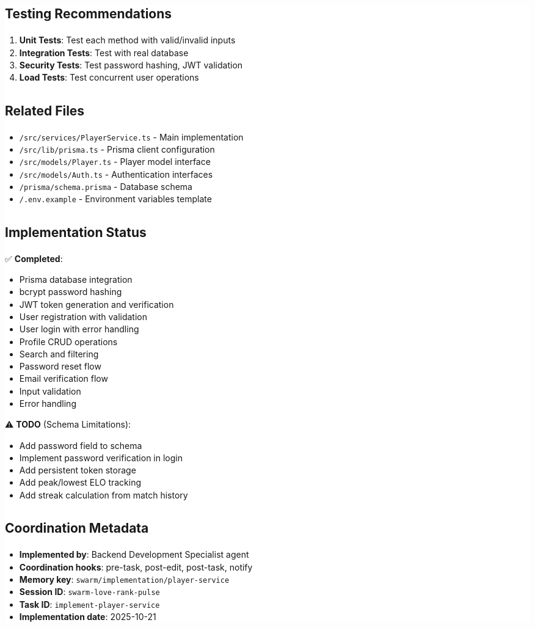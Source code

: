 ## Testing Recommendations

1. **Unit Tests**: Test each method with valid/invalid inputs
2. **Integration Tests**: Test with real database
3. **Security Tests**: Test password hashing, JWT validation
4. **Load Tests**: Test concurrent user operations

## Related Files

- `/src/services/PlayerService.ts` - Main implementation
- `/src/lib/prisma.ts` - Prisma client configuration
- `/src/models/Player.ts` - Player model interface
- `/src/models/Auth.ts` - Authentication interfaces
- `/prisma/schema.prisma` - Database schema
- `/.env.example` - Environment variables template

## Implementation Status

✅ **Completed**:
- Prisma database integration
- bcrypt password hashing
- JWT token generation and verification
- User registration with validation
- User login with error handling
- Profile CRUD operations
- Search and filtering
- Password reset flow
- Email verification flow
- Input validation
- Error handling

⚠️ **TODO** (Schema Limitations):
- Add password field to schema
- Implement password verification in login
- Add persistent token storage
- Add peak/lowest ELO tracking
- Add streak calculation from match history

## Coordination Metadata

- **Implemented by**: Backend Development Specialist agent
- **Coordination hooks**: pre-task, post-edit, post-task, notify
- **Memory key**: `swarm/implementation/player-service`
- **Session ID**: `swarm-love-rank-pulse`
- **Task ID**: `implement-player-service`
- **Implementation date**: 2025-10-21

